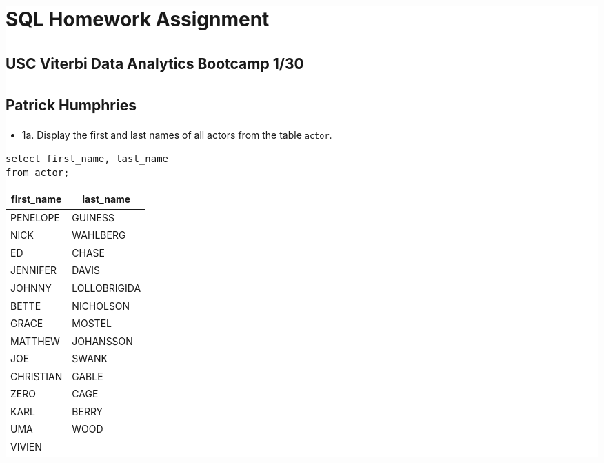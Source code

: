 <h1>SQL Homework Assignment</h1>
<h2>USC Viterbi Data Analytics Bootcamp 1/30 </h2>
<h2>Patrick Humphries</h2>


* 1a. Display the first and last names of all actors from the table `actor`.  

<pre>
select first_name, last_name 
from actor;
</pre>

<table>
	<thead>
		<tr><th>first_name</th><th>last_name</th></tr>
	</thead>
	<tbody>
		<tr><td>PENELOPE</td><td>GUINESS</td></tr>
		<tr><td>NICK</td><td>WAHLBERG</td></tr>
		<tr>
<td>ED</td>
<td>CHASE</td>
	</tr>
	<tr>
<td>JENNIFER</td>
<td>DAVIS</td>
	</tr>
	<tr>
<td>JOHNNY</td>
<td>LOLLOBRIGIDA</td>
	</tr>
	<tr>
<td>BETTE</td>
<td>NICHOLSON</td>
	</tr>
	<tr>
<td>GRACE</td>
<td>MOSTEL</td>
	</tr>
	<tr>
<td>MATTHEW</td>
<td>JOHANSSON</td>
	</tr>
	<tr>
<td>JOE</td>
<td>SWANK</td>
	</tr>
	<tr>
<td>CHRISTIAN</td>
<td>GABLE</td>
	</tr>
	<tr>
<td>ZERO</td>
<td>CAGE</td>
	</tr>
	<tr>
<td>KARL</td>
<td>BERRY</td>
	</tr>
	<tr>
<td>UMA</td>
<td>WOOD</td>
	</tr>
	<tr>
<td>VIVIEN</td>